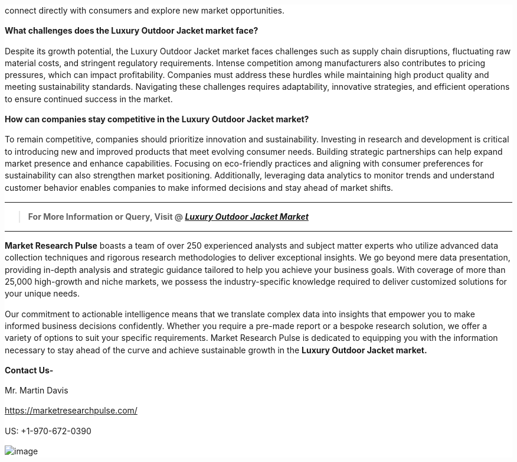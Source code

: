 connect directly with consumers and explore new market opportunities.</p><p><strong>What challenges does the Luxury Outdoor Jacket market face?</strong></p><p>Despite its growth potential, the Luxury Outdoor Jacket market faces challenges such as supply chain disruptions, fluctuating raw material costs, and stringent regulatory requirements. Intense competition among manufacturers also contributes to pricing pressures, which can impact profitability. Companies must address these hurdles while maintaining high product quality and meeting sustainability standards. Navigating these challenges requires adaptability, innovative strategies, and efficient operations to ensure continued success in the market.</p><p><strong>How can companies stay competitive in the Luxury Outdoor Jacket market?</strong></p><p>To remain competitive, companies should prioritize innovation and sustainability. Investing in research and development is critical to introducing new and improved products that meet evolving consumer needs. Building strategic partnerships can help expand market presence and enhance capabilities. Focusing on eco-friendly practices and aligning with consumer preferences for sustainability can also strengthen market positioning. Additionally, leveraging data analytics to monitor trends and understand customer behavior enables companies to make informed decisions and stay ahead of market shifts.</p><hr /><blockquote><p><strong>For More Information or Query, Visit @&nbsp;<em><a href="https://marketresearchpulse.com/report/26344/luxury-outdoor-jacket-market?utm_source=Linkedin&utm_medium=0116">Luxury Outdoor Jacket Market</a></em></strong></p></blockquote><hr /><p><strong>Market Research Pulse</strong> boasts a team of over 250 experienced analysts and subject matter experts who utilize advanced data collection techniques and rigorous research methodologies to deliver exceptional insights. We go beyond mere data presentation, providing in-depth analysis and strategic guidance tailored to help you achieve your business goals. With coverage of more than 25,000 high-growth and niche markets, we possess the industry-specific knowledge required to deliver customized solutions for your unique needs.</p><p>Our commitment to actionable intelligence means that we translate complex data into insights that empower you to make informed business decisions confidently. Whether you require a pre-made report or a bespoke research solution, we offer a variety of options to suit your specific requirements. Market Research Pulse is dedicated to equipping you with the information necessary to stay ahead of the curve and achieve sustainable growth in the <strong>Luxury Outdoor Jacket market.</strong></p><p><strong>Contact Us-</strong></p><p>Mr. Martin Davis</p><p>https://marketresearchpulse.com/</p><p>US: +1-970-672-0390</p>
![image](https://github.com/user-attachments/assets/1cae855d-8247-4bb4-b0b5-da62d604ba0b)
